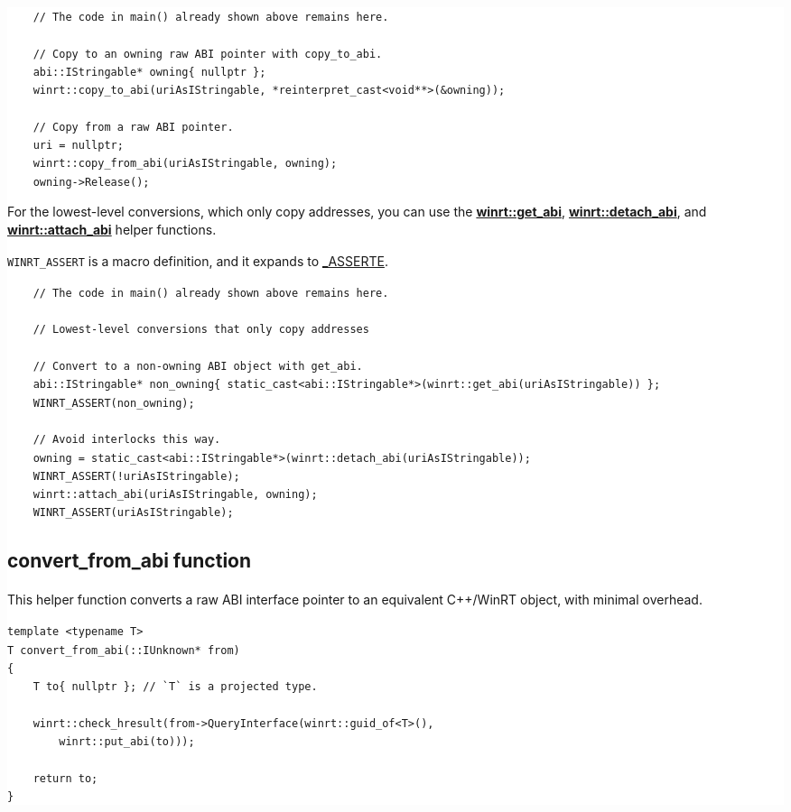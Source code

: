 ```cppwinrt
    // The code in main() already shown above remains here.

    // Copy to an owning raw ABI pointer with copy_to_abi.
    abi::IStringable* owning{ nullptr };
    winrt::copy_to_abi(uriAsIStringable, *reinterpret_cast<void**>(&owning));

    // Copy from a raw ABI pointer.
    uri = nullptr;
    winrt::copy_from_abi(uriAsIStringable, owning);
    owning->Release();
```

For the lowest-level conversions, which only copy addresses, you can use the [**winrt::get_abi**](/uwp/cpp-ref-for-winrt/get-abi), [**winrt::detach_abi**](/uwp/cpp-ref-for-winrt/detach-abi), and [**winrt::attach_abi**](/uwp/cpp-ref-for-winrt/attach-abi) helper functions.

`WINRT_ASSERT` is a macro definition, and it expands to [_ASSERTE](/cpp/c-runtime-library/reference/assert-asserte-assert-expr-macros).

```cppwinrt
    // The code in main() already shown above remains here.

    // Lowest-level conversions that only copy addresses

    // Convert to a non-owning ABI object with get_abi.
    abi::IStringable* non_owning{ static_cast<abi::IStringable*>(winrt::get_abi(uriAsIStringable)) };
    WINRT_ASSERT(non_owning);

    // Avoid interlocks this way.
    owning = static_cast<abi::IStringable*>(winrt::detach_abi(uriAsIStringable));
    WINRT_ASSERT(!uriAsIStringable);
    winrt::attach_abi(uriAsIStringable, owning);
    WINRT_ASSERT(uriAsIStringable);
```

## convert_from_abi function
This helper function converts a raw ABI interface pointer to an equivalent C++/WinRT object, with minimal overhead.

```cppwinrt
template <typename T>
T convert_from_abi(::IUnknown* from)
{
    T to{ nullptr }; // `T` is a projected type.

    winrt::check_hresult(from->QueryInterface(winrt::guid_of<T>(),
        winrt::put_abi(to)));

    return to;
}
```
